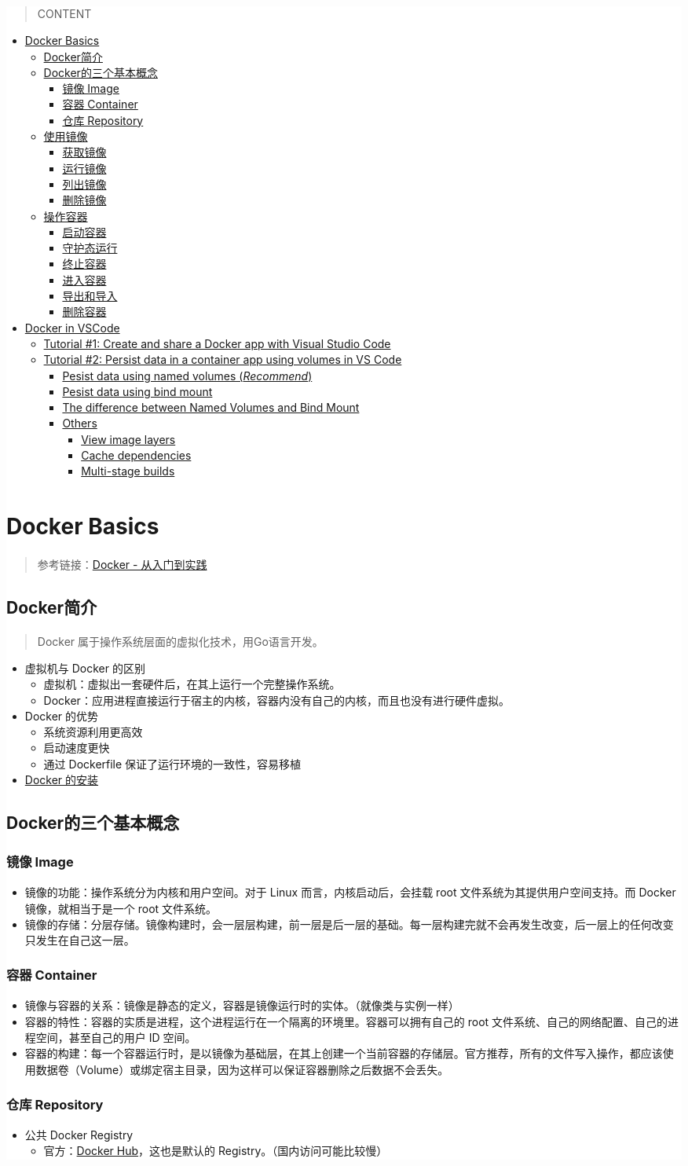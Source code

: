 > CONTENT
- [Docker Basics](#docker-basics)
  - [Docker简介](#docker简介)
  - [Docker的三个基本概念](#docker的三个基本概念)
    - [镜像 Image](#镜像-image)
    - [容器 Container](#容器-container)
    - [仓库 Repository](#仓库-repository)
  - [使用镜像](#使用镜像)
    - [获取镜像](#获取镜像)
    - [运行镜像](#运行镜像)
    - [列出镜像](#列出镜像)
    - [删除镜像](#删除镜像)
  - [操作容器](#操作容器)
    - [启动容器](#启动容器)
    - [守护态运行](#守护态运行)
    - [终止容器](#终止容器)
    - [进入容器](#进入容器)
    - [导出和导入](#导出和导入)
    - [删除容器](#删除容器)
- [Docker in VSCode](#docker-in-vscode)
  - [Tutorial #1: Create and share a Docker app with Visual Studio Code](#tutorial-1-create-and-share-a-docker-app-with-visual-studio-code)
  - [Tutorial #2: Persist data in a container app using volumes in VS Code](#tutorial-2-persist-data-in-a-container-app-using-volumes-in-vs-code)
    - [Pesist data using named volumes (*Recommend*)](#pesist-data-using-named-volumes-recommend)
    - [Pesist data using bind mount<br>](#pesist-data-using-bind-mount)
    - [The difference between Named Volumes and Bind Mount](#the-difference-between-named-volumes-and-bind-mount)
    - [Others](#others)
      - [View image layers](#view-image-layers)
      - [Cache dependencies](#cache-dependencies)
      - [Multi-stage builds](#multi-stage-builds)
# Docker Basics
> 参考链接：[Docker - 从入门到实践](https://yeasy.gitbook.io/docker_practice/)

## Docker简介
> Docker 属于操作系统层面的虚拟化技术，用Go语言开发。
- 虚拟机与 Docker 的区别
  - 虚拟机：虚拟出一套硬件后，在其上运行一个完整操作系统。
  - Docker：应用进程直接运行于宿主的内核，容器内没有自己的内核，而且也没有进行硬件虚拟。
- Docker 的优势
  - 系统资源利用更高效
  - 启动速度更快
  - 通过 Dockerfile 保证了运行环境的一致性，容易移植
- [Docker 的安装](https://yeasy.gitbook.io/docker_practice/install)

## Docker的三个基本概念
### 镜像 Image
- 镜像的功能：操作系统分为内核和用户空间。对于 Linux 而言，内核启动后，会挂载 root 文件系统为其提供用户空间支持。而 Docker 镜像，就相当于是一个 root 文件系统。
- 镜像的存储：分层存储。镜像构建时，会一层层构建，前一层是后一层的基础。每一层构建完就不会再发生改变，后一层上的任何改变只发生在自己这一层。
### 容器 Container
- 镜像与容器的关系：镜像是静态的定义，容器是镜像运行时的实体。（就像类与实例一样）
- 容器的特性：容器的实质是进程，这个进程运行在一个隔离的环境里。容器可以拥有自己的 root 文件系统、自己的网络配置、自己的进程空间，甚至自己的用户 ID 空间。
- 容器的构建：每一个容器运行时，是以镜像为基础层，在其上创建一个当前容器的存储层。官方推荐，所有的文件写入操作，都应该使用数据卷（Volume）或绑定宿主目录，因为这样可以保证容器删除之后数据不会丢失。
### 仓库 Repository
- 公共 Docker Registry
  - 官方：[Docker Hub](https://hub.docker.com/)，这也是默认的 Registry。（国内访问可能比较慢）